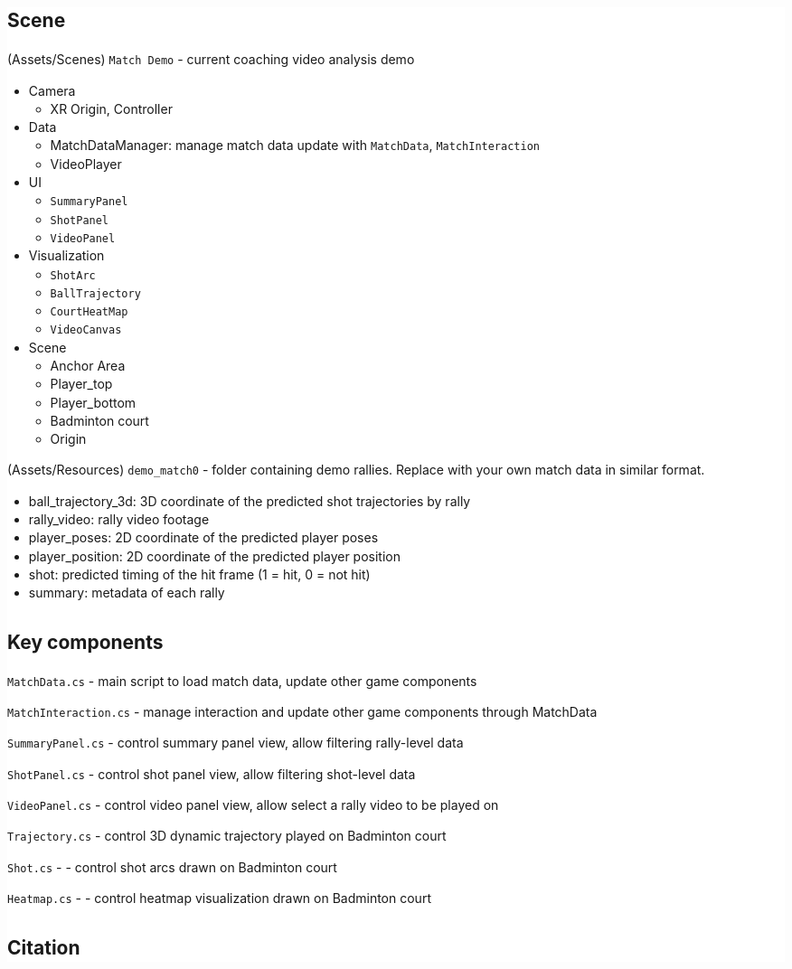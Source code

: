 
## **Scene** 
(Assets/Scenes)
`Match Demo` - current coaching video analysis demo

* Camera
    * XR Origin, Controller
* Data
    * MatchDataManager: manage match data update with `MatchData`, `MatchInteraction`
    * VideoPlayer
* UI
    * `SummaryPanel`
    * `ShotPanel`
    * `VideoPanel`
* Visualization
    * `ShotArc`
    * `BallTrajectory`
    * `CourtHeatMap`
    * `VideoCanvas`
* Scene
    * Anchor Area
    * Player_top
    * Player_bottom
    * Badminton court
    * Origin

(Assets/Resources)
`demo_match0` - folder containing demo rallies. Replace with your own match data in similar format.
* ball_trajectory_3d: 3D coordinate of the predicted shot trajectories by rally
* rally_video: rally video footage
* player_poses: 2D coordinate of the predicted player poses
* player_position: 2D coordinate of the predicted player position
* shot: predicted timing of the hit frame (1 = hit, 0 = not hit)
* summary: metadata of each rally 



## Key components 

`MatchData.cs` - main script to load match data, update other game components

`MatchInteraction.cs` - manage interaction and update other game components through MatchData

`SummaryPanel.cs` - control summary panel view, allow filtering rally-level data

`ShotPanel.cs` - control shot panel view, allow filtering shot-level data

`VideoPanel.cs` - control video panel view, allow select a rally video to be played on 

`Trajectory.cs` - control 3D dynamic trajectory played on Badminton court

`Shot.cs` - - control shot arcs drawn on Badminton court

`Heatmap.cs` - - control heatmap visualization drawn on Badminton court

## Citation
